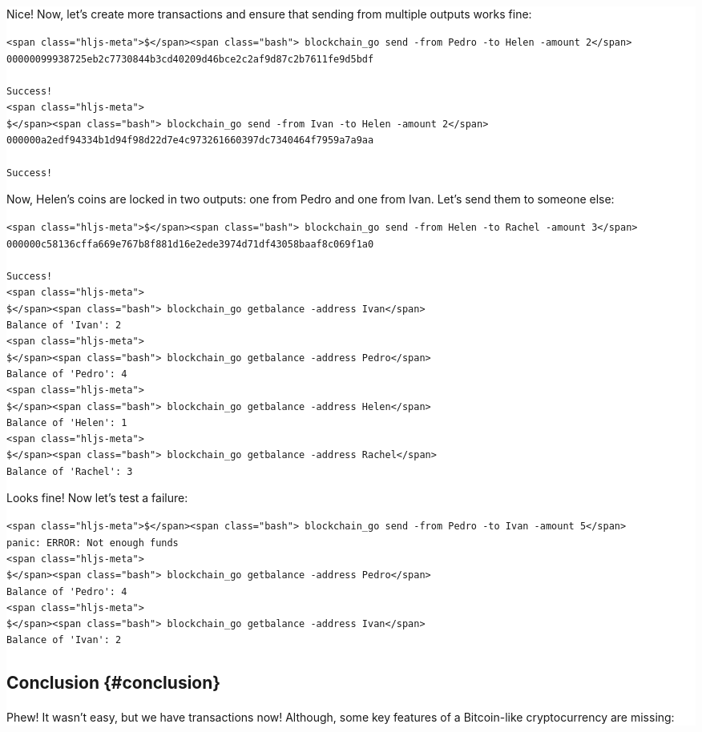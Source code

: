 Nice! Now, let’s create more transactions and ensure that sending from multiple outputs works fine:

<pre><code class="language-shell hljs">&lt;span class="hljs-meta">$&lt;/span>&lt;span class="bash"> blockchain_go send -from Pedro -to Helen -amount 2&lt;/span>
00000099938725eb2c7730844b3cd40209d46bce2c2af9d87c2b7611fe9d5bdf

Success!
&lt;span class="hljs-meta">
$&lt;/span>&lt;span class="bash"> blockchain_go send -from Ivan -to Helen -amount 2&lt;/span>
000000a2edf94334b1d94f98d22d7e4c973261660397dc7340464f7959a7a9aa

Success!
</code></pre>

Now, Helen’s coins are locked in two outputs: one from Pedro and one from Ivan. Let’s send them to someone else:

<pre><code class="language-shell hljs">&lt;span class="hljs-meta">$&lt;/span>&lt;span class="bash"> blockchain_go send -from Helen -to Rachel -amount 3&lt;/span>
000000c58136cffa669e767b8f881d16e2ede3974d71df43058baaf8c069f1a0

Success!
&lt;span class="hljs-meta">
$&lt;/span>&lt;span class="bash"> blockchain_go getbalance -address Ivan&lt;/span>
Balance of 'Ivan': 2
&lt;span class="hljs-meta">
$&lt;/span>&lt;span class="bash"> blockchain_go getbalance -address Pedro&lt;/span>
Balance of 'Pedro': 4
&lt;span class="hljs-meta">
$&lt;/span>&lt;span class="bash"> blockchain_go getbalance -address Helen&lt;/span>
Balance of 'Helen': 1
&lt;span class="hljs-meta">
$&lt;/span>&lt;span class="bash"> blockchain_go getbalance -address Rachel&lt;/span>
Balance of 'Rachel': 3
</code></pre>

Looks fine! Now let’s test a failure:

<pre><code class="language-shell hljs">&lt;span class="hljs-meta">$&lt;/span>&lt;span class="bash"> blockchain_go send -from Pedro -to Ivan -amount 5&lt;/span>
panic: ERROR: Not enough funds
&lt;span class="hljs-meta">
$&lt;/span>&lt;span class="bash"> blockchain_go getbalance -address Pedro&lt;/span>
Balance of 'Pedro': 4
&lt;span class="hljs-meta">
$&lt;/span>&lt;span class="bash"> blockchain_go getbalance -address Ivan&lt;/span>
Balance of 'Ivan': 2
</code></pre>

## <span class="ez-toc-section" id="Conclusion"></span>Conclusion<span class="ez-toc-section-end"></span> {#conclusion}

Phew! It wasn’t easy, but we have transactions now! Although, some key features of a Bitcoin-like cryptocurrency are missing:

